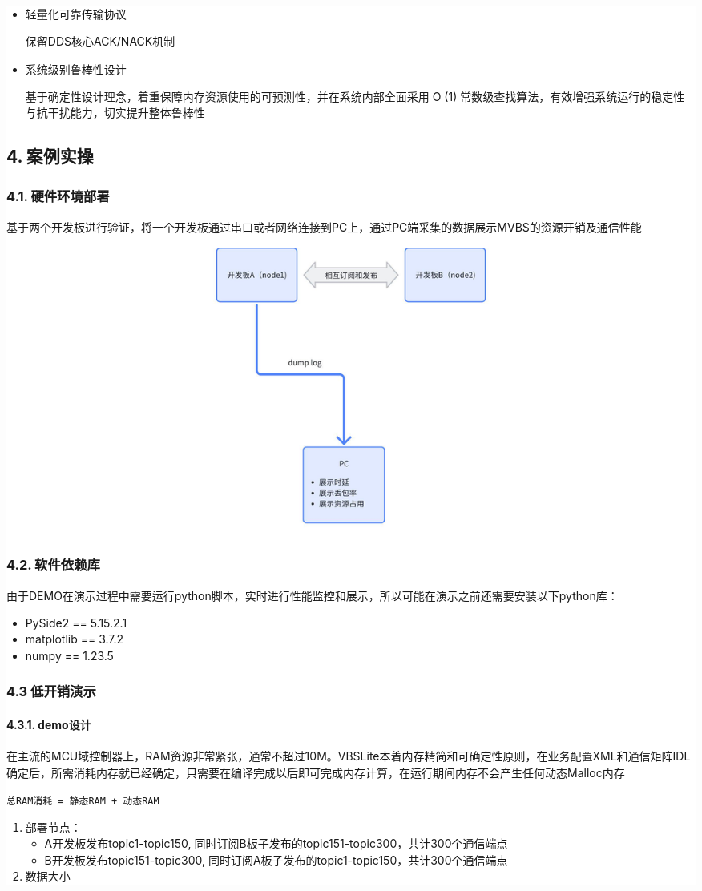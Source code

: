    - 轻量化可靠传输协议

     保留DDS核心ACK/NACK机制

   - 系统级别鲁棒性设计

     基于确定性设计理念，着重保障内存资源使用的可预测性，并在系统内部全面采用 O (1) 常数级查找算法，有效增强系统运行的稳定性与抗干扰能力，切实提升整体鲁棒性

## 4. 案例实操

### 4.1. 硬件环境部署

基于两个开发板进行验证，将一个开发板通过串口或者网络连接到PC上，通过PC端采集的数据展示MVBS的资源开销及通信性能

![](../_static/image/vbslite_practice_4.1.png)

### 4.2. 软件依赖库

由于DEMO在演示过程中需要运行python脚本，实时进行性能监控和展示，所以可能在演示之前还需要安装以下python库：

* PySide2 == 5.15.2.1
* matplotlib == 3.7.2
* numpy == 1.23.5

### 4.3 低开销演示

#### 4.3.1. demo设计

  在主流的MCU域控制器上，RAM资源非常紧张，通常不超过10M。VBSLite本着内存精简和可确定性原则，在业务配置XML和通信矩阵IDL确定后，所需消耗内存就已经确定，只需要在编译完成以后即可完成内存计算，在运行期间内存不会产生任何动态Malloc内存

    总RAM消耗 = 静态RAM + 动态RAM

1. 部署节点：
   - A开发板发布topic1-topic150, 同时订阅B板子发布的topic151-topic300，共计300个通信端点
   - B开发板发布topic151-topic300, 同时订阅A板子发布的topic1-topic150，共计300个通信端点
2. 数据大小
